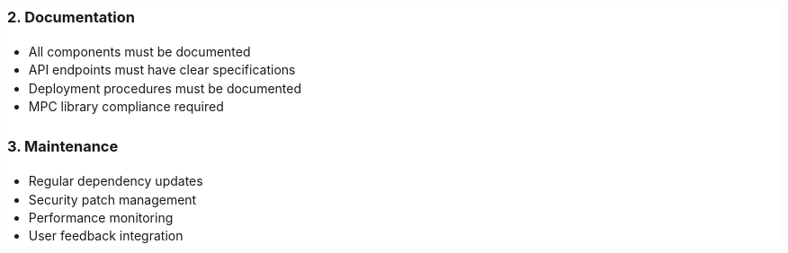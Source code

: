 ### 2. Documentation
- All components must be documented
- API endpoints must have clear specifications
- Deployment procedures must be documented
- MPC library compliance required

### 3. Maintenance
- Regular dependency updates
- Security patch management
- Performance monitoring
- User feedback integration
